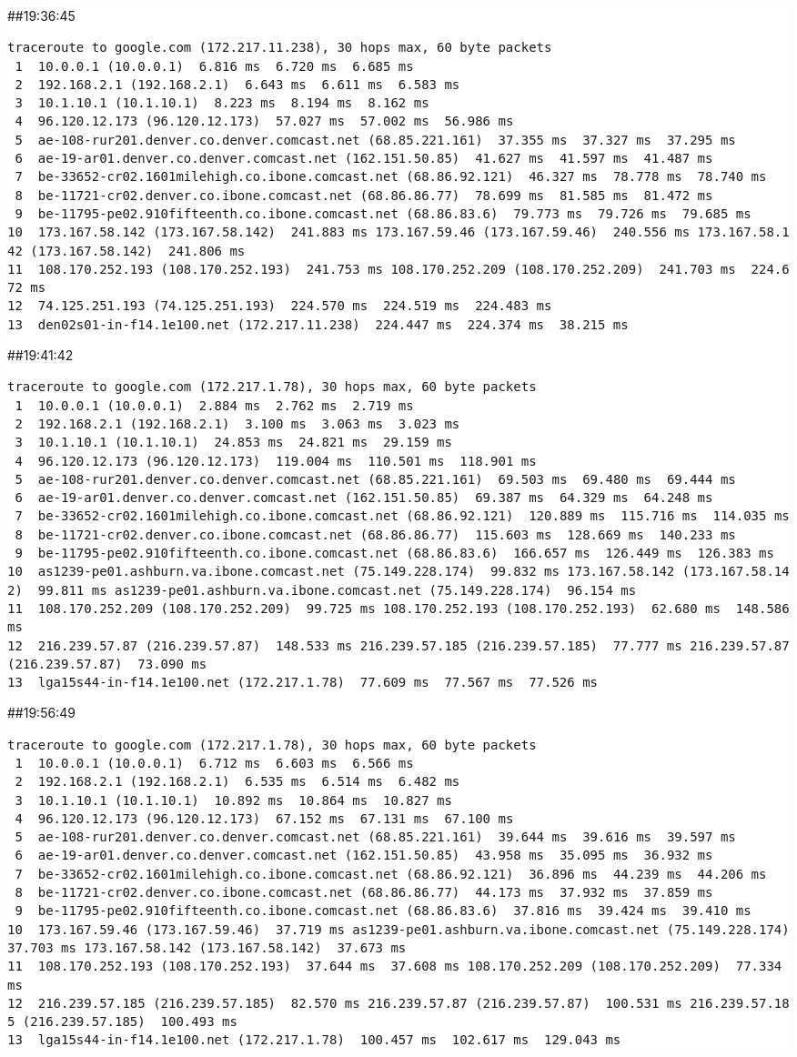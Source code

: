 ##19:36:45

<p><pre><samp>traceroute to google.com (172.217.11.238), 30 hops max, 60 byte packets
 1  10.0.0.1 (10.0.0.1)  6.816 ms  6.720 ms  6.685 ms
 2  192.168.2.1 (192.168.2.1)  6.643 ms  6.611 ms  6.583 ms
 3  10.1.10.1 (10.1.10.1)  8.223 ms  8.194 ms  8.162 ms
 4  96.120.12.173 (96.120.12.173)  57.027 ms  57.002 ms  56.986 ms
 5  ae-108-rur201.denver.co.denver.comcast.net (68.85.221.161)  37.355 ms  37.327 ms  37.295 ms
 6  ae-19-ar01.denver.co.denver.comcast.net (162.151.50.85)  41.627 ms  41.597 ms  41.487 ms
 7  be-33652-cr02.1601milehigh.co.ibone.comcast.net (68.86.92.121)  46.327 ms  78.778 ms  78.740 ms
 8  be-11721-cr02.denver.co.ibone.comcast.net (68.86.86.77)  78.699 ms  81.585 ms  81.472 ms
 9  be-11795-pe02.910fifteenth.co.ibone.comcast.net (68.86.83.6)  79.773 ms  79.726 ms  79.685 ms
10  173.167.58.142 (173.167.58.142)  241.883 ms 173.167.59.46 (173.167.59.46)  240.556 ms 173.167.58.142 (173.167.58.142)  241.806 ms
11  108.170.252.193 (108.170.252.193)  241.753 ms 108.170.252.209 (108.170.252.209)  241.703 ms  224.672 ms
12  74.125.251.193 (74.125.251.193)  224.570 ms  224.519 ms  224.483 ms
13  den02s01-in-f14.1e100.net (172.217.11.238)  224.447 ms  224.374 ms  38.215 ms</samp></pre></p>

##19:41:42

<p><pre><samp>traceroute to google.com (172.217.1.78), 30 hops max, 60 byte packets
 1  10.0.0.1 (10.0.0.1)  2.884 ms  2.762 ms  2.719 ms
 2  192.168.2.1 (192.168.2.1)  3.100 ms  3.063 ms  3.023 ms
 3  10.1.10.1 (10.1.10.1)  24.853 ms  24.821 ms  29.159 ms
 4  96.120.12.173 (96.120.12.173)  119.004 ms  110.501 ms  118.901 ms
 5  ae-108-rur201.denver.co.denver.comcast.net (68.85.221.161)  69.503 ms  69.480 ms  69.444 ms
 6  ae-19-ar01.denver.co.denver.comcast.net (162.151.50.85)  69.387 ms  64.329 ms  64.248 ms
 7  be-33652-cr02.1601milehigh.co.ibone.comcast.net (68.86.92.121)  120.889 ms  115.716 ms  114.035 ms
 8  be-11721-cr02.denver.co.ibone.comcast.net (68.86.86.77)  115.603 ms  128.669 ms  140.233 ms
 9  be-11795-pe02.910fifteenth.co.ibone.comcast.net (68.86.83.6)  166.657 ms  126.449 ms  126.383 ms
10  as1239-pe01.ashburn.va.ibone.comcast.net (75.149.228.174)  99.832 ms 173.167.58.142 (173.167.58.142)  99.811 ms as1239-pe01.ashburn.va.ibone.comcast.net (75.149.228.174)  96.154 ms
11  108.170.252.209 (108.170.252.209)  99.725 ms 108.170.252.193 (108.170.252.193)  62.680 ms  148.586 ms
12  216.239.57.87 (216.239.57.87)  148.533 ms 216.239.57.185 (216.239.57.185)  77.777 ms 216.239.57.87 (216.239.57.87)  73.090 ms
13  lga15s44-in-f14.1e100.net (172.217.1.78)  77.609 ms  77.567 ms  77.526 ms</samp></pre></p>

##19:56:49

<p><pre><samp>traceroute to google.com (172.217.1.78), 30 hops max, 60 byte packets
 1  10.0.0.1 (10.0.0.1)  6.712 ms  6.603 ms  6.566 ms
 2  192.168.2.1 (192.168.2.1)  6.535 ms  6.514 ms  6.482 ms
 3  10.1.10.1 (10.1.10.1)  10.892 ms  10.864 ms  10.827 ms
 4  96.120.12.173 (96.120.12.173)  67.152 ms  67.131 ms  67.100 ms
 5  ae-108-rur201.denver.co.denver.comcast.net (68.85.221.161)  39.644 ms  39.616 ms  39.597 ms
 6  ae-19-ar01.denver.co.denver.comcast.net (162.151.50.85)  43.958 ms  35.095 ms  36.932 ms
 7  be-33652-cr02.1601milehigh.co.ibone.comcast.net (68.86.92.121)  36.896 ms  44.239 ms  44.206 ms
 8  be-11721-cr02.denver.co.ibone.comcast.net (68.86.86.77)  44.173 ms  37.932 ms  37.859 ms
 9  be-11795-pe02.910fifteenth.co.ibone.comcast.net (68.86.83.6)  37.816 ms  39.424 ms  39.410 ms
10  173.167.59.46 (173.167.59.46)  37.719 ms as1239-pe01.ashburn.va.ibone.comcast.net (75.149.228.174)  37.703 ms 173.167.58.142 (173.167.58.142)  37.673 ms
11  108.170.252.193 (108.170.252.193)  37.644 ms  37.608 ms 108.170.252.209 (108.170.252.209)  77.334 ms
12  216.239.57.185 (216.239.57.185)  82.570 ms 216.239.57.87 (216.239.57.87)  100.531 ms 216.239.57.185 (216.239.57.185)  100.493 ms
13  lga15s44-in-f14.1e100.net (172.217.1.78)  100.457 ms  102.617 ms  129.043 ms</samp></pre></p>
